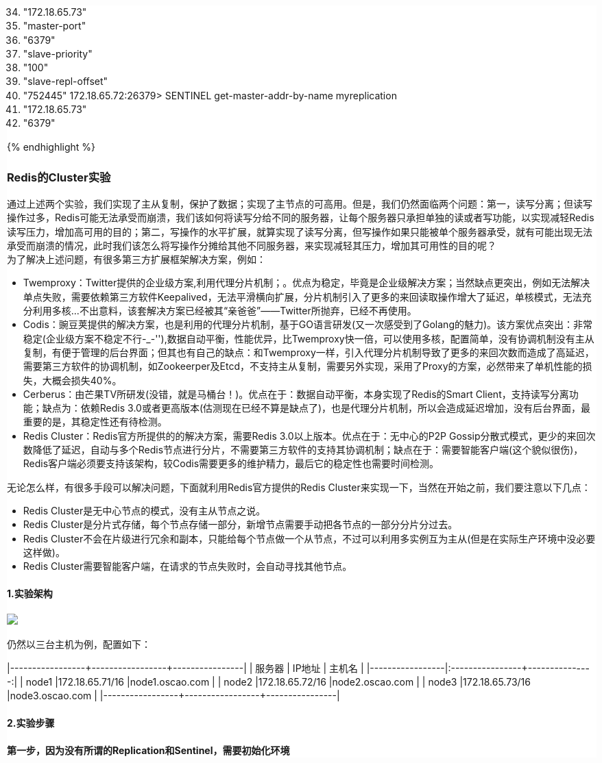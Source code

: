    34) "172.18.65.73"
   35) "master-port"
   36) "6379"
   37) "slave-priority"
   38) "100"
   39) "slave-repl-offset"
   40) "752445"
172.18.65.72:26379> SENTINEL get-master-addr-by-name myreplication
1) "172.18.65.73"
2) "6379"

{% endhighlight %}

### Redis的Cluster实验
通过上述两个实验，我们实现了主从复制，保护了数据；实现了主节点的可高用。但是，我们仍然面临两个问题：第一，读写分离；但读写操作过多，Redis可能无法承受而崩溃，我们该如何将读写分给不同的服务器，让每个服务器只承担单独的读或者写功能，以实现减轻Redis读写压力，增加高可用的目的；第二，写操作的水平扩展，就算实现了读写分离，但写操作如果只能被单个服务器承受，就有可能出现无法承受而崩溃的情况，此时我们该怎么将写操作分摊给其他不同服务器，来实现减轻其压力，增加其可用性的目的呢？
<br/>
为了解决上述问题，有很多第三方扩展框架解决方案，例如：<br/>
- Twemproxy：Twitter提供的企业级方案,利用代理分片机制；。优点为稳定，毕竟是企业级解决方案；当然缺点更突出，例如无法解决单点失败，需要依赖第三方软件Keepalived，无法平滑横向扩展，分片机制引入了更多的来回读取操作增大了延迟，单核模式，无法充分利用多核...不出意料，该套解决方案已经被其“亲爸爸”——Twitter所抛弃，已经不再使用。
- Codis：豌豆荚提供的解决方案，也是利用的代理分片机制，基于GO语言研发(又一次感受到了Golang的魅力)。该方案优点突出：非常稳定(企业级方案不稳定不行-_-''),数据自动平衡，性能优异，比Twemproxy快一倍，可以使用多核，配置简单，没有协调机制没有主从复制，有便于管理的后台界面；但其也有自己的缺点：和Twemproxy一样，引入代理分片机制导致了更多的来回次数而造成了高延迟，需要第三方软件的协调机制，如Zookeerper及Etcd，不支持主从复制，需要另外实现，采用了Proxy的方案，必然带来了单机性能的损失，大概会损失40%。
- Cerberus：由芒果TV所研发(没错，就是马桶台！)。优点在于：数据自动平衡，本身实现了Redis的Smart Client，支持读写分离功能；缺点为：依赖Redis 3.0或者更高版本(估测现在已经不算是缺点了)，也是代理分片机制，所以会造成延迟增加，没有后台界面，最重要的是，其稳定性还有待检测。
- Redis Cluster：Redis官方所提供的的解决方案，需要Redis 3.0以上版本。优点在于：无中心的P2P Gossip分散式模式，更少的来回次数降低了延迟，自动与多个Redis节点进行分片，不需要第三方软件的支持其协调机制；缺点在于：需要智能客户端(这个貌似很伤)，Redis客户端必须要支持该架构，较Codis需要更多的维护精力，最后它的稳定性也需要时间检测。

无论怎么样，有很多手段可以解决问题，下面就利用Redis官方提供的Redis Cluster来实现一下，当然在开始之前，我们要注意以下几点：
- Redis Cluster是无中心节点的模式，没有主从节点之说。
- Redis Cluster是分片式存储，每个节点存储一部分，新增节点需要手动把各节点的一部分分片分过去。
- Redis Cluster不会在片级进行冗余和副本，只能给每个节点做一个从节点，不过可以利用多实例互为主从(但是在实际生产环境中没必要这样做)。
- Redis Cluster需要智能客户端，在请求的节点失败时，会自动寻找其他节点。

#### 1.实验架构
<img src="http://oy4e0m51m.bkt.clouddn.com/Cluster.png" width="700px"/>

仍然以三台主机为例，配置如下：

|-----------------+-----------------+----------------|
| 服务器			  |	IP地址  	        |     主机名	     |
|-----------------|:----------------+---------------:|
|  node1		  |172.18.65.71/16  |node1.oscao.com |
|  node2 		  |172.18.65.72/16  |node2.oscao.com |
|  node3 		  |172.18.65.73/16  |node3.oscao.com |
|-----------------+-----------------+----------------|

#### 2.实验步骤

#### 第一步，因为没有所谓的Replication和Sentinel，需要初始化环境
